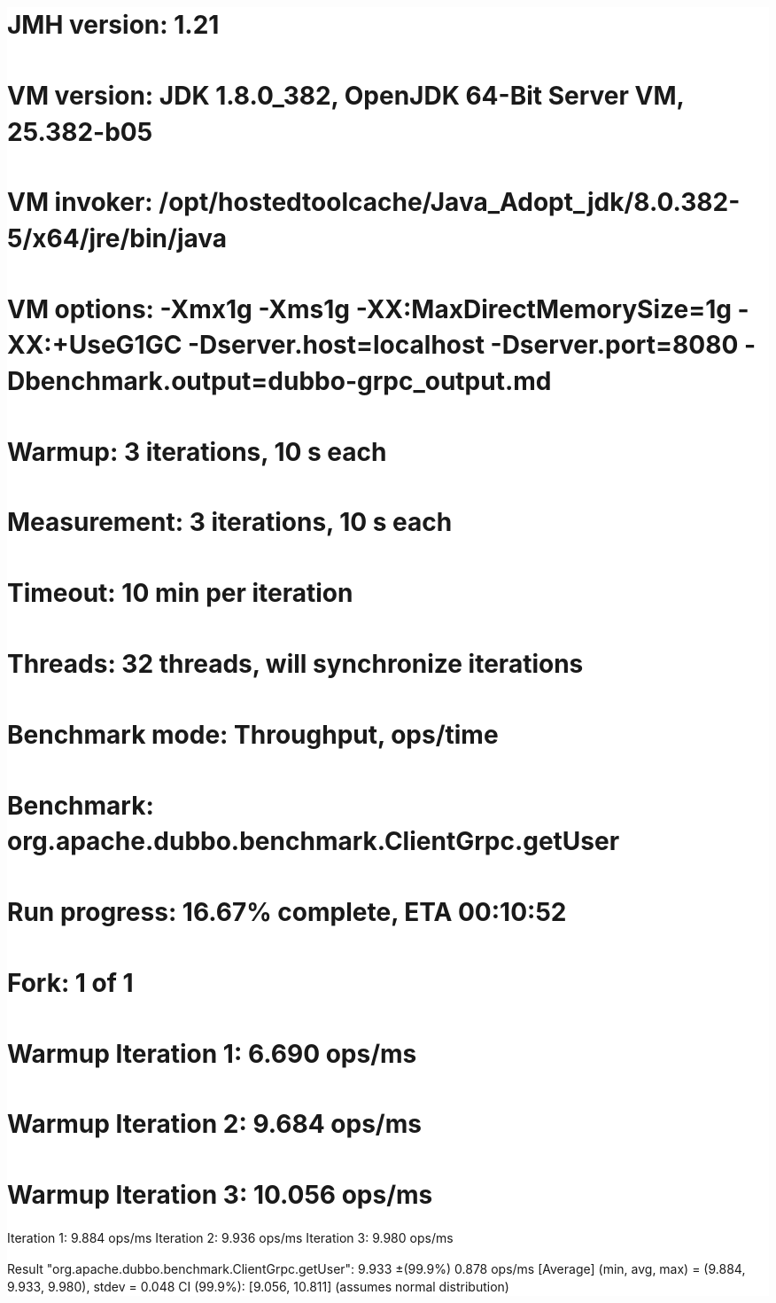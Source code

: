 
# JMH version: 1.21
# VM version: JDK 1.8.0_382, OpenJDK 64-Bit Server VM, 25.382-b05
# VM invoker: /opt/hostedtoolcache/Java_Adopt_jdk/8.0.382-5/x64/jre/bin/java
# VM options: -Xmx1g -Xms1g -XX:MaxDirectMemorySize=1g -XX:+UseG1GC -Dserver.host=localhost -Dserver.port=8080 -Dbenchmark.output=dubbo-grpc_output.md
# Warmup: 3 iterations, 10 s each
# Measurement: 3 iterations, 10 s each
# Timeout: 10 min per iteration
# Threads: 32 threads, will synchronize iterations
# Benchmark mode: Throughput, ops/time
# Benchmark: org.apache.dubbo.benchmark.ClientGrpc.getUser

# Run progress: 16.67% complete, ETA 00:10:52
# Fork: 1 of 1
# Warmup Iteration   1: 6.690 ops/ms
# Warmup Iteration   2: 9.684 ops/ms
# Warmup Iteration   3: 10.056 ops/ms
Iteration   1: 9.884 ops/ms
Iteration   2: 9.936 ops/ms
Iteration   3: 9.980 ops/ms


Result "org.apache.dubbo.benchmark.ClientGrpc.getUser":
  9.933 ±(99.9%) 0.878 ops/ms [Average]
  (min, avg, max) = (9.884, 9.933, 9.980), stdev = 0.048
  CI (99.9%): [9.056, 10.811] (assumes normal distribution)
